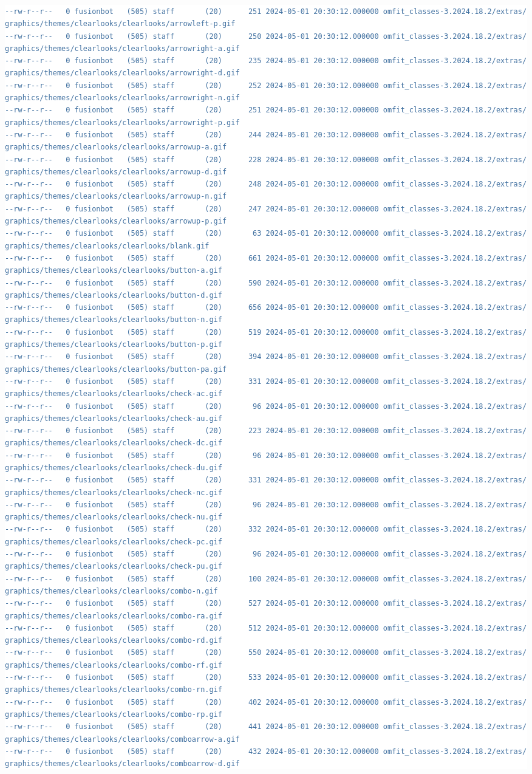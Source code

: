 ```diff
--rw-r--r--   0 fusionbot   (505) staff       (20)      251 2024-05-01 20:30:12.000000 omfit_classes-3.2024.18.2/extras/graphics/themes/clearlooks/clearlooks/arrowleft-p.gif
--rw-r--r--   0 fusionbot   (505) staff       (20)      250 2024-05-01 20:30:12.000000 omfit_classes-3.2024.18.2/extras/graphics/themes/clearlooks/clearlooks/arrowright-a.gif
--rw-r--r--   0 fusionbot   (505) staff       (20)      235 2024-05-01 20:30:12.000000 omfit_classes-3.2024.18.2/extras/graphics/themes/clearlooks/clearlooks/arrowright-d.gif
--rw-r--r--   0 fusionbot   (505) staff       (20)      252 2024-05-01 20:30:12.000000 omfit_classes-3.2024.18.2/extras/graphics/themes/clearlooks/clearlooks/arrowright-n.gif
--rw-r--r--   0 fusionbot   (505) staff       (20)      251 2024-05-01 20:30:12.000000 omfit_classes-3.2024.18.2/extras/graphics/themes/clearlooks/clearlooks/arrowright-p.gif
--rw-r--r--   0 fusionbot   (505) staff       (20)      244 2024-05-01 20:30:12.000000 omfit_classes-3.2024.18.2/extras/graphics/themes/clearlooks/clearlooks/arrowup-a.gif
--rw-r--r--   0 fusionbot   (505) staff       (20)      228 2024-05-01 20:30:12.000000 omfit_classes-3.2024.18.2/extras/graphics/themes/clearlooks/clearlooks/arrowup-d.gif
--rw-r--r--   0 fusionbot   (505) staff       (20)      248 2024-05-01 20:30:12.000000 omfit_classes-3.2024.18.2/extras/graphics/themes/clearlooks/clearlooks/arrowup-n.gif
--rw-r--r--   0 fusionbot   (505) staff       (20)      247 2024-05-01 20:30:12.000000 omfit_classes-3.2024.18.2/extras/graphics/themes/clearlooks/clearlooks/arrowup-p.gif
--rw-r--r--   0 fusionbot   (505) staff       (20)       63 2024-05-01 20:30:12.000000 omfit_classes-3.2024.18.2/extras/graphics/themes/clearlooks/clearlooks/blank.gif
--rw-r--r--   0 fusionbot   (505) staff       (20)      661 2024-05-01 20:30:12.000000 omfit_classes-3.2024.18.2/extras/graphics/themes/clearlooks/clearlooks/button-a.gif
--rw-r--r--   0 fusionbot   (505) staff       (20)      590 2024-05-01 20:30:12.000000 omfit_classes-3.2024.18.2/extras/graphics/themes/clearlooks/clearlooks/button-d.gif
--rw-r--r--   0 fusionbot   (505) staff       (20)      656 2024-05-01 20:30:12.000000 omfit_classes-3.2024.18.2/extras/graphics/themes/clearlooks/clearlooks/button-n.gif
--rw-r--r--   0 fusionbot   (505) staff       (20)      519 2024-05-01 20:30:12.000000 omfit_classes-3.2024.18.2/extras/graphics/themes/clearlooks/clearlooks/button-p.gif
--rw-r--r--   0 fusionbot   (505) staff       (20)      394 2024-05-01 20:30:12.000000 omfit_classes-3.2024.18.2/extras/graphics/themes/clearlooks/clearlooks/button-pa.gif
--rw-r--r--   0 fusionbot   (505) staff       (20)      331 2024-05-01 20:30:12.000000 omfit_classes-3.2024.18.2/extras/graphics/themes/clearlooks/clearlooks/check-ac.gif
--rw-r--r--   0 fusionbot   (505) staff       (20)       96 2024-05-01 20:30:12.000000 omfit_classes-3.2024.18.2/extras/graphics/themes/clearlooks/clearlooks/check-au.gif
--rw-r--r--   0 fusionbot   (505) staff       (20)      223 2024-05-01 20:30:12.000000 omfit_classes-3.2024.18.2/extras/graphics/themes/clearlooks/clearlooks/check-dc.gif
--rw-r--r--   0 fusionbot   (505) staff       (20)       96 2024-05-01 20:30:12.000000 omfit_classes-3.2024.18.2/extras/graphics/themes/clearlooks/clearlooks/check-du.gif
--rw-r--r--   0 fusionbot   (505) staff       (20)      331 2024-05-01 20:30:12.000000 omfit_classes-3.2024.18.2/extras/graphics/themes/clearlooks/clearlooks/check-nc.gif
--rw-r--r--   0 fusionbot   (505) staff       (20)       96 2024-05-01 20:30:12.000000 omfit_classes-3.2024.18.2/extras/graphics/themes/clearlooks/clearlooks/check-nu.gif
--rw-r--r--   0 fusionbot   (505) staff       (20)      332 2024-05-01 20:30:12.000000 omfit_classes-3.2024.18.2/extras/graphics/themes/clearlooks/clearlooks/check-pc.gif
--rw-r--r--   0 fusionbot   (505) staff       (20)       96 2024-05-01 20:30:12.000000 omfit_classes-3.2024.18.2/extras/graphics/themes/clearlooks/clearlooks/check-pu.gif
--rw-r--r--   0 fusionbot   (505) staff       (20)      100 2024-05-01 20:30:12.000000 omfit_classes-3.2024.18.2/extras/graphics/themes/clearlooks/clearlooks/combo-n.gif
--rw-r--r--   0 fusionbot   (505) staff       (20)      527 2024-05-01 20:30:12.000000 omfit_classes-3.2024.18.2/extras/graphics/themes/clearlooks/clearlooks/combo-ra.gif
--rw-r--r--   0 fusionbot   (505) staff       (20)      512 2024-05-01 20:30:12.000000 omfit_classes-3.2024.18.2/extras/graphics/themes/clearlooks/clearlooks/combo-rd.gif
--rw-r--r--   0 fusionbot   (505) staff       (20)      550 2024-05-01 20:30:12.000000 omfit_classes-3.2024.18.2/extras/graphics/themes/clearlooks/clearlooks/combo-rf.gif
--rw-r--r--   0 fusionbot   (505) staff       (20)      533 2024-05-01 20:30:12.000000 omfit_classes-3.2024.18.2/extras/graphics/themes/clearlooks/clearlooks/combo-rn.gif
--rw-r--r--   0 fusionbot   (505) staff       (20)      402 2024-05-01 20:30:12.000000 omfit_classes-3.2024.18.2/extras/graphics/themes/clearlooks/clearlooks/combo-rp.gif
--rw-r--r--   0 fusionbot   (505) staff       (20)      441 2024-05-01 20:30:12.000000 omfit_classes-3.2024.18.2/extras/graphics/themes/clearlooks/clearlooks/comboarrow-a.gif
--rw-r--r--   0 fusionbot   (505) staff       (20)      432 2024-05-01 20:30:12.000000 omfit_classes-3.2024.18.2/extras/graphics/themes/clearlooks/clearlooks/comboarrow-d.gif
```